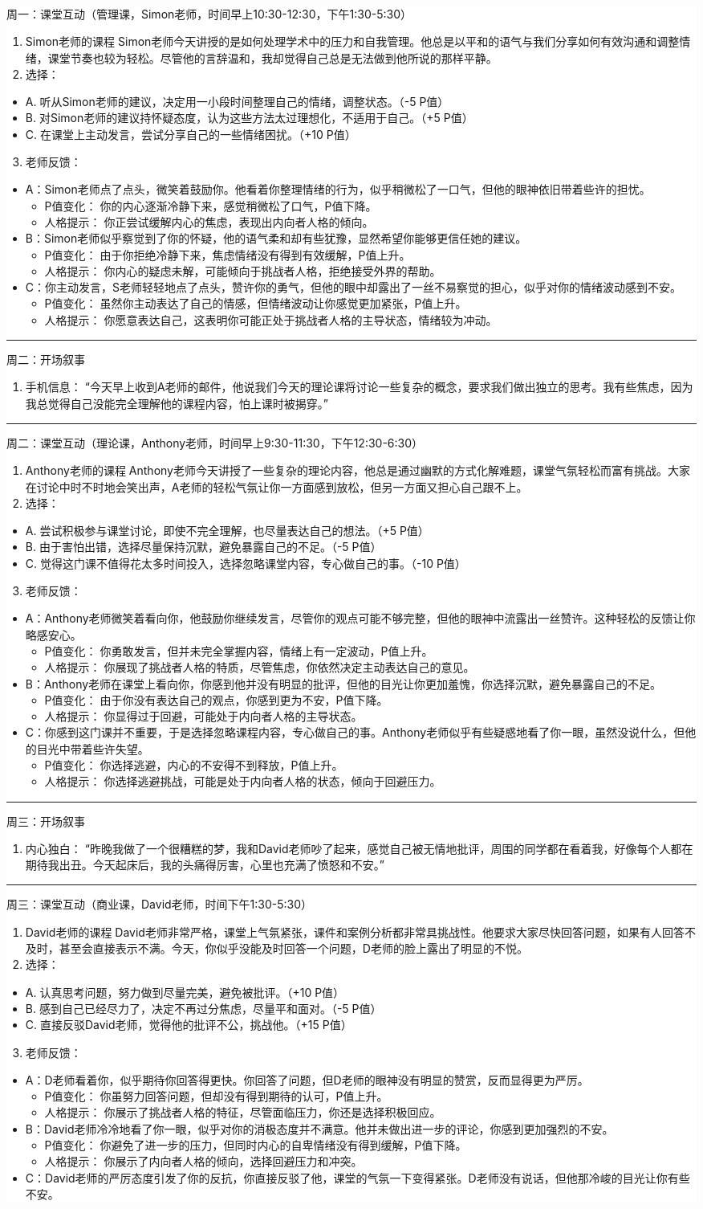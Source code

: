 周一：课堂互动（管理课，Simon老师，时间早上10:30-12:30，下午1:30-5:30）
1. Simon老师的课程
Simon老师今天讲授的是如何处理学术中的压力和自我管理。他总是以平和的语气与我们分享如何有效沟通和调整情绪，课堂节奏也较为轻松。尽管他的言辞温和，我却觉得自己总是无法做到他所说的那样平静。
2. 选择：
  - A. 听从Simon老师的建议，决定用一小段时间整理自己的情绪，调整状态。（-5 P值）
  - B. 对Simon老师的建议持怀疑态度，认为这些方法太过理想化，不适用于自己。（+5 P值）
  - C. 在课堂上主动发言，尝试分享自己的一些情绪困扰。（+10 P值）
3. 老师反馈：
  - A：Simon老师点了点头，微笑着鼓励你。他看着你整理情绪的行为，似乎稍微松了一口气，但他的眼神依旧带着些许的担忧。
    - P值变化： 你的内心逐渐冷静下来，感觉稍微松了口气，P值下降。
    - 人格提示： 你正尝试缓解内心的焦虑，表现出内向者人格的倾向。
  - B：Simon老师似乎察觉到了你的怀疑，他的语气柔和却有些犹豫，显然希望你能够更信任她的建议。
    - P值变化： 由于你拒绝冷静下来，焦虑情绪没有得到有效缓解，P值上升。
    - 人格提示： 你内心的疑虑未解，可能倾向于挑战者人格，拒绝接受外界的帮助。
  - C：你主动发言，S老师轻轻地点了点头，赞许你的勇气，但他的眼中却露出了一丝不易察觉的担心，似乎对你的情绪波动感到不安。
    - P值变化： 虽然你主动表达了自己的情感，但情绪波动让你感觉更加紧张，P值上升。
    - 人格提示： 你愿意表达自己，这表明你可能正处于挑战者人格的主导状态，情绪较为冲动。

---
周二：开场叙事
1. 手机信息：
“今天早上收到A老师的邮件，他说我们今天的理论课将讨论一些复杂的概念，要求我们做出独立的思考。我有些焦虑，因为我总觉得自己没能完全理解他的课程内容，怕上课时被揭穿。”


---
周二：课堂互动（理论课，Anthony老师，时间早上9:30-11:30，下午12:30-6:30）
1. Anthony老师的课程
Anthony老师今天讲授了一些复杂的理论内容，他总是通过幽默的方式化解难题，课堂气氛轻松而富有挑战。大家在讨论中时不时地会笑出声，A老师的轻松气氛让你一方面感到放松，但另一方面又担心自己跟不上。
2. 选择：
  - A. 尝试积极参与课堂讨论，即使不完全理解，也尽量表达自己的想法。（+5 P值）
  - B. 由于害怕出错，选择尽量保持沉默，避免暴露自己的不足。（-5 P值）
  - C. 觉得这门课不值得花太多时间投入，选择忽略课堂内容，专心做自己的事。（-10 P值）
3. 老师反馈：
  - A：Anthony老师微笑着看向你，他鼓励你继续发言，尽管你的观点可能不够完整，但他的眼神中流露出一丝赞许。这种轻松的反馈让你略感安心。
    - P值变化： 你勇敢发言，但并未完全掌握内容，情绪上有一定波动，P值上升。
    - 人格提示： 你展现了挑战者人格的特质，尽管焦虑，你依然决定主动表达自己的意见。
  - B：Anthony老师在课堂上看向你，你感到他并没有明显的批评，但他的目光让你更加羞愧，你选择沉默，避免暴露自己的不足。
    - P值变化： 由于你没有表达自己的观点，你感到更为不安，P值下降。
    - 人格提示： 你显得过于回避，可能处于内向者人格的主导状态。
  - C：你感到这门课并不重要，于是选择忽略课程内容，专心做自己的事。Anthony老师似乎有些疑惑地看了你一眼，虽然没说什么，但他的目光中带着些许失望。
    - P值变化： 你选择逃避，内心的不安得不到释放，P值上升。
    - 人格提示： 你选择逃避挑战，可能是处于内向者人格的状态，倾向于回避压力。

---
周三：开场叙事
1. 内心独白：
“昨晚我做了一个很糟糕的梦，我和David老师吵了起来，感觉自己被无情地批评，周围的同学都在看着我，好像每个人都在期待我出丑。今天起床后，我的头痛得厉害，心里也充满了愤怒和不安。”


---
周三：课堂互动（商业课，David老师，时间下午1:30-5:30）
1. David老师的课程
David老师非常严格，课堂上气氛紧张，课件和案例分析都非常具挑战性。他要求大家尽快回答问题，如果有人回答不及时，甚至会直接表示不满。今天，你似乎没能及时回答一个问题，D老师的脸上露出了明显的不悦。
2. 选择：
  - A. 认真思考问题，努力做到尽量完美，避免被批评。（+10 P值）
  - B. 感到自己已经尽力了，决定不再过分焦虑，尽量平和面对。（-5 P值）
  - C. 直接反驳David老师，觉得他的批评不公，挑战他。（+15 P值）
3. 老师反馈：
  - A：D老师看着你，似乎期待你回答得更快。你回答了问题，但D老师的眼神没有明显的赞赏，反而显得更为严厉。
    - P值变化： 你虽努力回答问题，但却没有得到期待的认可，P值上升。
    - 人格提示： 你展示了挑战者人格的特征，尽管面临压力，你还是选择积极回应。
  - B：David老师冷冷地看了你一眼，似乎对你的消极态度并不满意。他并未做出进一步的评论，你感到更加强烈的不安。
    - P值变化： 你避免了进一步的压力，但同时内心的自卑情绪没有得到缓解，P值下降。
    - 人格提示： 你展示了内向者人格的倾向，选择回避压力和冲突。
  - C：David老师的严厉态度引发了你的反抗，你直接反驳了他，课堂的气氛一下变得紧张。D老师没有说话，但他那冷峻的目光让你有些不安。